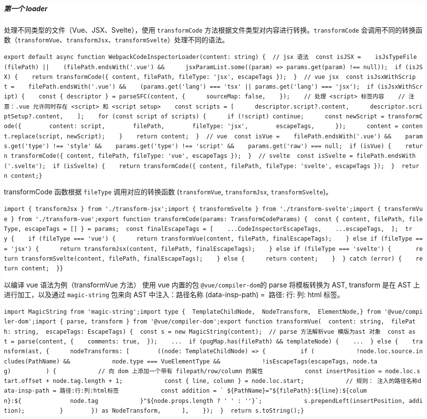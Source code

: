 ##### 第一个 loader

处理不同类型的文件（Vue、JSX、Svelte），使用 `transformCode` 方法根据文件类型对内容进行转换。`transformCode` 会调用不同的转换函数（`transformVue`、`transformJsx`、`transformSvelte`）处理不同的语法。

```
export default async function WebpackCodeInspectorLoader(content: string) {  // jsx 语法  const isJSX =    isJsTypeFile(filePath) ||    (filePath.endsWith('.vue') &&      jsxParamList.some((param) => params.get(param) !== null));  if (isJSX) {    return transformCode({ content, filePath, fileType: 'jsx', escapeTags });  }  // vue jsx  const isJsxWithScript =    filePath.endsWith('.vue') &&    (params.get('lang') === 'tsx' || params.get('lang') === 'jsx');  if (isJsxWithScript) {    const { descriptor } = parseSFC(content, {      sourceMap: false,    });    // 处理 <script> 标签内容    // 注意：.vue 允许同时存在 <script> 和 <script setup>    const scripts = [      descriptor.script?.content,      descriptor.scriptSetup?.content,    ];    for (const script of scripts) {      if (!script) continue;      const newScript = transformCode({        content: script,        filePath,        fileType: 'jsx',        escapeTags,      });      content = content.replace(script, newScript);    }    return content;  }  // vue  const isVue =    filePath.endsWith('.vue') &&    params.get('type') !== 'style' &&    params.get('type') !== 'script' &&    params.get('raw') === null;  if (isVue) {    return transformCode({ content, filePath, fileType: 'vue', escapeTags });  }  // svelte  const isSvelte = filePath.endsWith('.svelte');  if (isSvelte) {    return transformCode({ content, filePath, fileType: 'svelte', escapeTags });  }  return content;}
```

transformCode 函数根据 `fileType` 调用对应的转换函数 (`transformVue`, `transformJsx`, `transformSvelte`)。

```
import { transformJsx } from './transform-jsx';import { transformSvelte } from './transform-svelte';import { transformVue } from './transform-vue';export function transformCode(params: TransformCodeParams) {  const { content, filePath, fileType, escapeTags = [] } = params;  const finalEscapeTags = [    ...CodeInspectorEscapeTags,    ...escapeTags,  ];  try {    if (fileType === 'vue') {      return transformVue(content, filePath, finalEscapeTags);    } else if (fileType === 'jsx') {      return transformJsx(content, filePath, finalEscapeTags);    } else if (fileType === 'svelte') {       return transformSvelte(content, filePath, finalEscapeTags);    } else {      return content;    }  } catch (error) {    return content;  }}
```

以编译 vue 语法为例（transformVue 方法） 使用 vue 内置的包 `@vue/compiler-dom`的 parse 将模板转换为 AST, transform 是在 AST 上进行加工，以及通过 `magic-string` 包来向 AST 中注入：路径名称 (data-insp-path) =  路径: 行: 列: html 标签。

```
import MagicString from 'magic-string';import type {  TemplateChildNode,  NodeTransform,  ElementNode,} from '@vue/compiler-dom';import { parse, transform } from '@vue/compiler-dom';export function transformVue(  content: string,  filePath: string,  escapeTags: EscapeTags) {  const s = new MagicString(content);  // parse 方法解析vue 模版为ast 对象  const ast = parse(content, {    comments: true,  });    ...  if (pugMap.has(filePath) && templateNode) {    ...  } else {    transform(ast, {      nodeTransforms: [        ((node: TemplateChildNode) => {          if (            !node.loc.source.includes(PathName) &&            node.type === VueElementType &&            !isEscapeTags(escapeTags, node.tag)          ) {            // 向 dom 上添加一个带有 filepath/row/column 的属性            const insertPosition = node.loc.start.offset + node.tag.length + 1;            const { line, column } = node.loc.start;            // 规则： 注入的路径名称data-insp-path = 路径:行:列:html标签            const addition = ` ${PathName}="${filePath}:${line}:${column}:${              node.tag            }"${node.props.length ? ' ' : ''}`;            s.prependLeft(insertPosition, addition);          }        }) as NodeTransform,      ],    });  }  return s.toString();}
```
